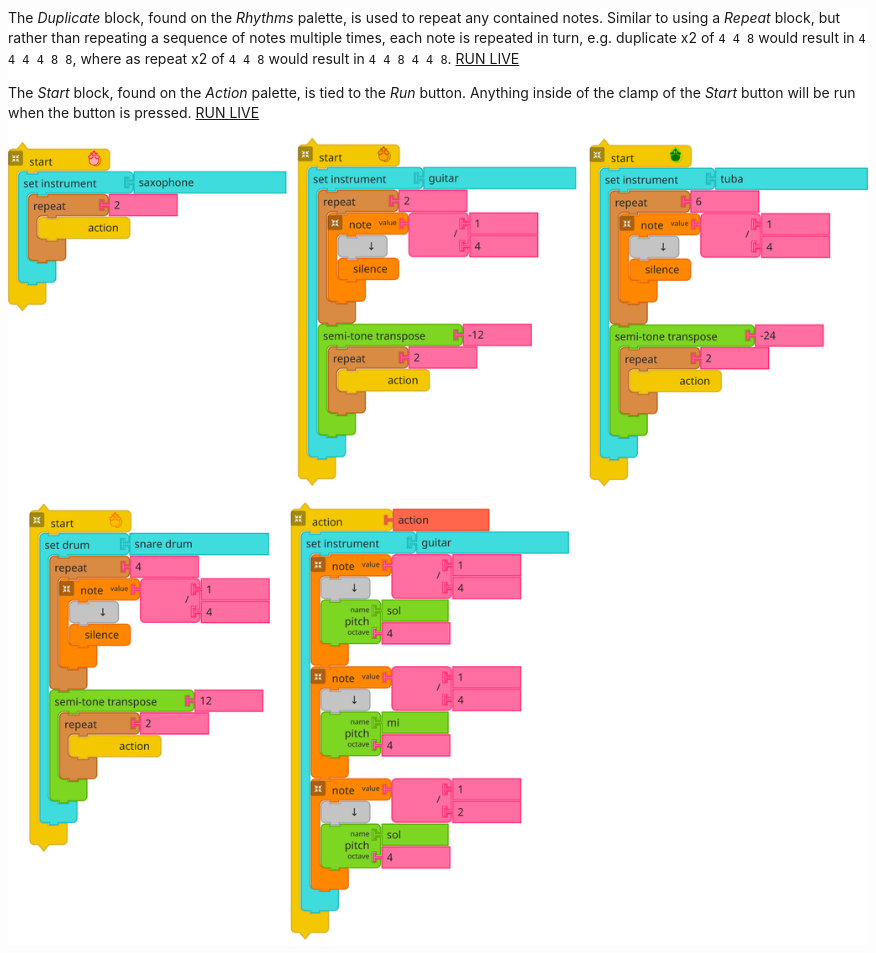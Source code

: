 The _Duplicate_ block, found on the _Rhythms_ palette, is used to
repeat any contained notes. Similar to using a _Repeat_ block, but
rather than repeating a sequence of notes multiple times, each note is
repeated in turn, e.g. duplicate x2 of `4 4 8` would result in `4 4 4
4 8 8`, where as repeat x2 of `4 4 8` would result in `4 4 8 4 4 8`. [RUN LIVE](https://musicblocks.sugarlabs.org/index.html?id=1732003870740637&run=True)


The *Start* block, found on the *Action* palette, is tied to the *Run*
button. Anything inside of the clamp of the *Start* button will be run
when the button is pressed. [RUN LIVE](https://musicblocks.sugarlabs.org/index.html?id=1732004679481517&run=True)


![The Start block](./multiple_start_blocks.svg "Start Block")
